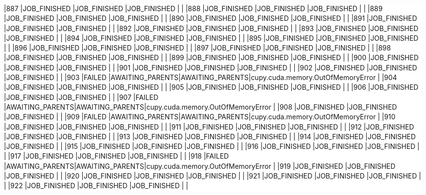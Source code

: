 |887         |JOB_FINISHED |JOB_FINISHED    |JOB_FINISHED    |                                         |
|888         |JOB_FINISHED |JOB_FINISHED    |JOB_FINISHED    |                                         |
|889         |JOB_FINISHED |JOB_FINISHED    |JOB_FINISHED    |                                         |
|890         |JOB_FINISHED |JOB_FINISHED    |JOB_FINISHED    |                                         |
|891         |JOB_FINISHED |JOB_FINISHED    |JOB_FINISHED    |                                         |
|892         |JOB_FINISHED |JOB_FINISHED    |JOB_FINISHED    |                                         |
|893         |JOB_FINISHED |JOB_FINISHED    |JOB_FINISHED    |                                         |
|894         |JOB_FINISHED |JOB_FINISHED    |JOB_FINISHED    |                                         |
|895         |JOB_FINISHED |JOB_FINISHED    |JOB_FINISHED    |                                         |
|896         |JOB_FINISHED |JOB_FINISHED    |JOB_FINISHED    |                                         |
|897         |JOB_FINISHED |JOB_FINISHED    |JOB_FINISHED    |                                         |
|898         |JOB_FINISHED |JOB_FINISHED    |JOB_FINISHED    |                                         |
|899         |JOB_FINISHED |JOB_FINISHED    |JOB_FINISHED    |                                         |
|900         |JOB_FINISHED |JOB_FINISHED    |JOB_FINISHED    |                                         |
|901         |JOB_FINISHED |JOB_FINISHED    |JOB_FINISHED    |                                         |
|902         |JOB_FINISHED |JOB_FINISHED    |JOB_FINISHED    |                                         |
|903         |FAILED       |AWAITING_PARENTS|AWAITING_PARENTS|cupy.cuda.memory.OutOfMemoryError        |
|904         |JOB_FINISHED |JOB_FINISHED    |JOB_FINISHED    |                                         |
|905         |JOB_FINISHED |JOB_FINISHED    |JOB_FINISHED    |                                         |
|906         |JOB_FINISHED |JOB_FINISHED    |JOB_FINISHED    |                                         |
|907         |FAILED       |AWAITING_PARENTS|AWAITING_PARENTS|cupy.cuda.memory.OutOfMemoryError        |
|908         |JOB_FINISHED |JOB_FINISHED    |JOB_FINISHED    |                                         |
|909         |FAILED       |AWAITING_PARENTS|AWAITING_PARENTS|cupy.cuda.memory.OutOfMemoryError        |
|910         |JOB_FINISHED |JOB_FINISHED    |JOB_FINISHED    |                                         |
|911         |JOB_FINISHED |JOB_FINISHED    |JOB_FINISHED    |                                         |
|912         |JOB_FINISHED |JOB_FINISHED    |JOB_FINISHED    |                                         |
|913         |JOB_FINISHED |JOB_FINISHED    |JOB_FINISHED    |                                         |
|914         |JOB_FINISHED |JOB_FINISHED    |JOB_FINISHED    |                                         |
|915         |JOB_FINISHED |JOB_FINISHED    |JOB_FINISHED    |                                         |
|916         |JOB_FINISHED |JOB_FINISHED    |JOB_FINISHED    |                                         |
|917         |JOB_FINISHED |JOB_FINISHED    |JOB_FINISHED    |                                         |
|918         |FAILED       |AWAITING_PARENTS|AWAITING_PARENTS|cupy.cuda.memory.OutOfMemoryError        |
|919         |JOB_FINISHED |JOB_FINISHED    |JOB_FINISHED    |                                         |
|920         |JOB_FINISHED |JOB_FINISHED    |JOB_FINISHED    |                                         |
|921         |JOB_FINISHED |JOB_FINISHED    |JOB_FINISHED    |                                         |
|922         |JOB_FINISHED |JOB_FINISHED    |JOB_FINISHED    |                                         |
